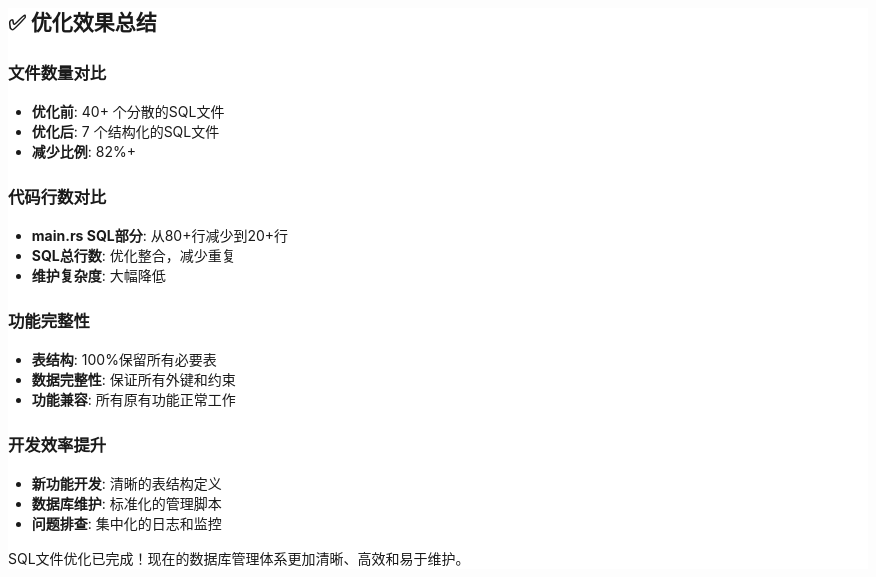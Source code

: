 ## ✅ 优化效果总结

### 文件数量对比
- **优化前**: 40+ 个分散的SQL文件
- **优化后**: 7 个结构化的SQL文件
- **减少比例**: 82%+

### 代码行数对比
- **main.rs SQL部分**: 从80+行减少到20+行
- **SQL总行数**: 优化整合，减少重复
- **维护复杂度**: 大幅降低

### 功能完整性
- **表结构**: 100%保留所有必要表
- **数据完整性**: 保证所有外键和约束
- **功能兼容**: 所有原有功能正常工作

### 开发效率提升
- **新功能开发**: 清晰的表结构定义
- **数据库维护**: 标准化的管理脚本
- **问题排查**: 集中化的日志和监控

SQL文件优化已完成！现在的数据库管理体系更加清晰、高效和易于维护。